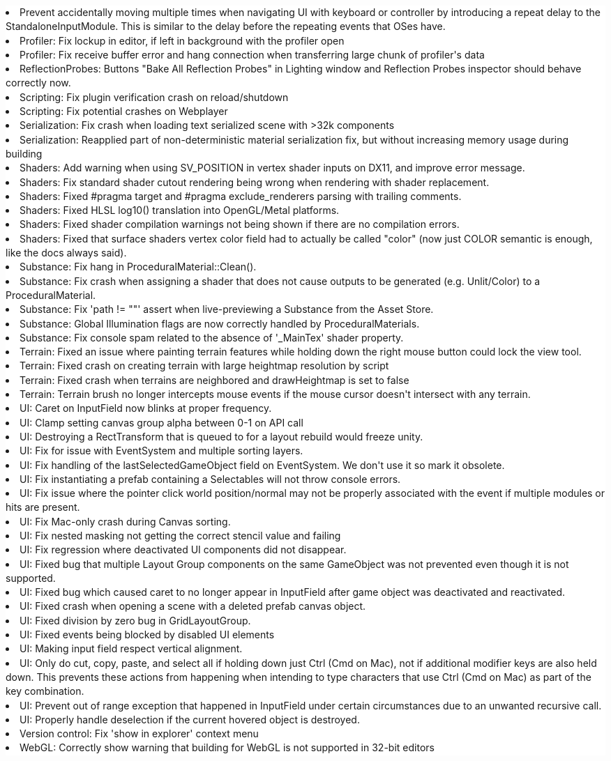 <li>Prevent accidentally moving multiple times when navigating UI with keyboard or controller by introducing a repeat delay to the StandaloneInputModule. This is similar to the delay before the repeating events that OSes have.</li>
<li>Profiler: Fix lockup in editor, if left in background with the profiler open</li>
<li>Profiler: Fix receive buffer error and hang connection when transferring large chunk of profiler's data</li>
<li>ReflectionProbes: Buttons "Bake All Reflection Probes" in Lighting window and Reflection Probes inspector should behave correctly now.</li>
<li>Scripting: Fix plugin verification crash on reload/shutdown</li>
<li>Scripting: Fix potential crashes on Webplayer</li>
<li>Serialization: Fix crash when loading text serialized scene with &gt;32k components</li>
<li>Serialization: Reapplied part of non-deterministic material serialization fix, but without increasing memory usage during building</li>
<li>Shaders: Add warning when using SV_POSITION in vertex shader inputs on DX11, and improve error message.</li>
<li>Shaders: Fix standard shader cutout rendering being wrong when rendering with shader replacement.</li>
<li>Shaders: Fixed #pragma target and #pragma exclude_renderers parsing with trailing comments.</li>
<li>Shaders: Fixed HLSL log10() translation into OpenGL/Metal platforms.</li>
<li>Shaders: Fixed shader compilation warnings not being shown if there are no compilation errors.</li>
<li>Shaders: Fixed that surface shaders vertex color field had to actually be called "color" (now just COLOR semantic is enough, like the docs always said).</li>
<li>Substance: Fix hang in ProceduralMaterial::Clean().</li>
<li>Substance: Fix crash when assigning a shader that does not cause outputs to be generated (e.g. Unlit/Color) to a ProceduralMaterial.</li>
<li>Substance: Fix 'path != ""' assert when live-previewing a Substance from the Asset Store.</li>
<li>Substance: Global Illumination flags are now correctly handled by ProceduralMaterials.</li>
<li>Substance: Fix console spam related to the absence of '_MainTex' shader property.</li>
<li>Terrain: Fixed an issue where painting terrain features while holding down the right mouse button could lock the view tool.</li>
<li>Terrain: Fixed crash on creating terrain with large heightmap resolution by script</li>
<li>Terrain: Fixed crash when terrains are neighbored and drawHeightmap is set to false</li>
<li>Terrain: Terrain brush no longer intercepts mouse events if the mouse cursor doesn't intersect with any terrain.</li>
<li>UI: Caret on InputField now blinks at proper frequency.</li>
<li>UI: Clamp setting canvas group alpha between 0-1 on API call</li>
<li>UI: Destroying a RectTransform that is queued to for a layout rebuild would freeze unity.</li>
<li>UI: Fix for issue with EventSystem and multiple sorting layers.</li>
<li>UI: Fix handling of the lastSelectedGameObject field on EventSystem. We don't use it so mark it obsolete.</li>
<li>UI: Fix instantiating a prefab containing a Selectables will not throw console errors.</li>
<li>UI: Fix issue where the pointer click world position/normal may not be properly associated with the event if multiple modules or hits are present.</li>
<li>UI: Fix Mac-only crash during Canvas sorting.</li>
<li>UI: Fix nested masking not getting the correct stencil value and failing</li>
<li>UI: Fix regression where deactivated UI components did not disappear.</li>
<li>UI: Fixed bug that multiple Layout Group components on the same GameObject was not prevented even though it is not supported.</li>
<li>UI: Fixed bug which caused caret to no longer appear in InputField after game object was deactivated and reactivated.</li>
<li>UI: Fixed crash when opening a scene with a deleted prefab canvas object.</li>
<li>UI: Fixed division by zero bug in GridLayoutGroup.</li>
<li>UI: Fixed events being blocked by disabled UI elements</li>
<li>UI: Making input field respect vertical alignment.</li>
<li>UI: Only do cut, copy, paste, and select all if holding down just Ctrl (Cmd on Mac), not if additional modifier keys are also held down. This prevents these actions from happening when intending to type characters that use Ctrl (Cmd on Mac) as part of the key combination.</li>
<li>UI: Prevent out of range exception that happened in InputField under certain circumstances due to an unwanted recursive call.</li>
<li>UI: Properly handle deselection if the current hovered object is destroyed.</li>
<li>Version control: Fix 'show in explorer' context menu</li>
<li>WebGL: Correctly show warning that building for WebGL is not supported in 32-bit editors</li>